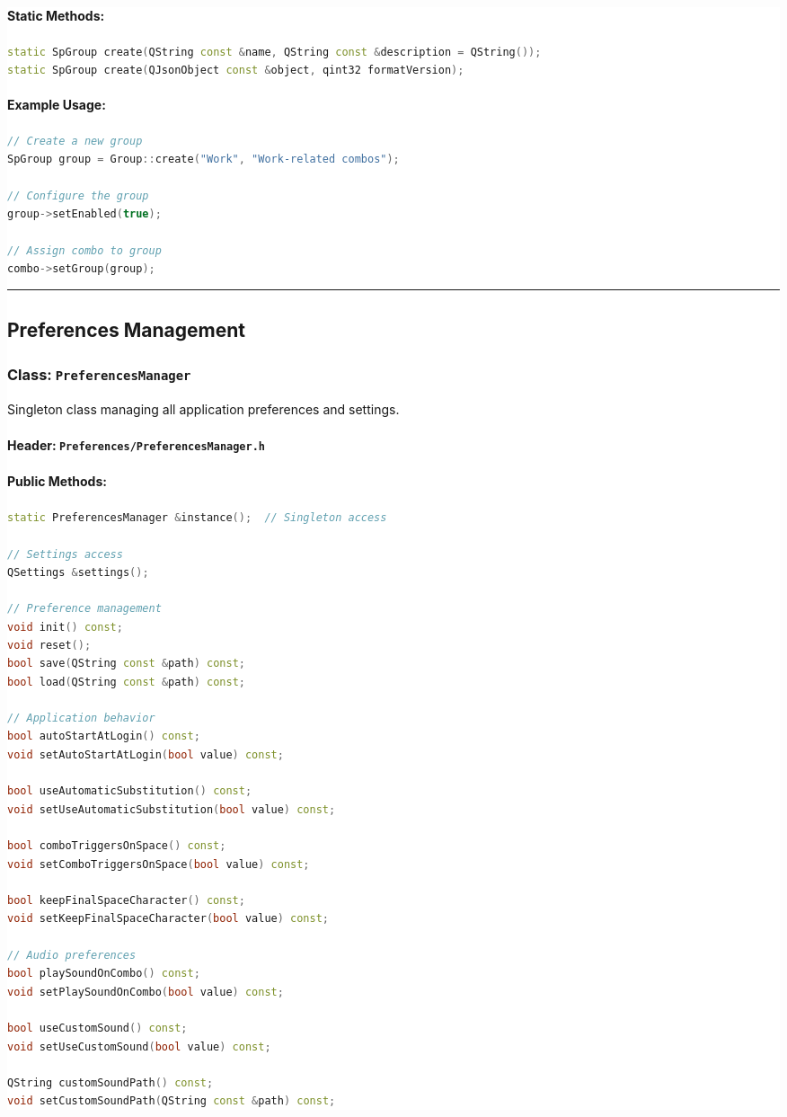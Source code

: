 #### Static Methods:

```cpp
static SpGroup create(QString const &name, QString const &description = QString());
static SpGroup create(QJsonObject const &object, qint32 formatVersion);
```

#### Example Usage:
```cpp
// Create a new group
SpGroup group = Group::create("Work", "Work-related combos");

// Configure the group
group->setEnabled(true);

// Assign combo to group
combo->setGroup(group);
```

---

## Preferences Management

### Class: `PreferencesManager`

Singleton class managing all application preferences and settings.

#### Header: `Preferences/PreferencesManager.h`

#### Public Methods:

```cpp
static PreferencesManager &instance();  // Singleton access

// Settings access
QSettings &settings();

// Preference management
void init() const;
void reset();
bool save(QString const &path) const;
bool load(QString const &path) const;

// Application behavior
bool autoStartAtLogin() const;
void setAutoStartAtLogin(bool value) const;

bool useAutomaticSubstitution() const;
void setUseAutomaticSubstitution(bool value) const;

bool comboTriggersOnSpace() const;
void setComboTriggersOnSpace(bool value) const;

bool keepFinalSpaceCharacter() const;
void setKeepFinalSpaceCharacter(bool value) const;

// Audio preferences
bool playSoundOnCombo() const;
void setPlaySoundOnCombo(bool value) const;

bool useCustomSound() const;
void setUseCustomSound(bool value) const;

QString customSoundPath() const;
void setCustomSoundPath(QString const &path) const;
```